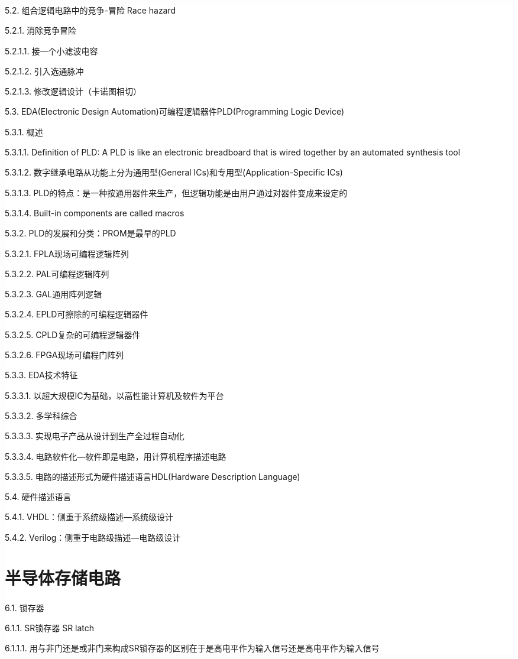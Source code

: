 5.2.  组合逻辑电路中的竞争-冒险 Race hazard

5.2.1.   消除竞争冒险

5.2.1.1.  接一个小滤波电容

5.2.1.2.  引入选通脉冲

5.2.1.3.  修改逻辑设计（卡诺图相切）

5.3.  EDA(Electronic Design Automation)可编程逻辑器件PLD(Programming Logic Device)

5.3.1.   概述

5.3.1.1.  Definition of PLD: A PLD is like an electronic breadboard that is wired together by an automated synthesis tool 

5.3.1.2.  数字继承电路从功能上分为通用型(General ICs)和专用型(Application-Specific ICs)

5.3.1.3.  PLD的特点：是一种按通用器件来生产，但逻辑功能是由用户通过对器件变成来设定的

5.3.1.4.  Built-in components are called macros

5.3.2.   PLD的发展和分类：PROM是最早的PLD

5.3.2.1.  FPLA现场可编程逻辑阵列

5.3.2.2.  PAL可编程逻辑阵列

5.3.2.3.  GAL通用阵列逻辑

5.3.2.4.  EPLD可擦除的可编程逻辑器件

5.3.2.5.  CPLD复杂的可编程逻辑器件

5.3.2.6.  FPGA现场可编程门阵列

5.3.3.   EDA技术特征

5.3.3.1.  以超大规模IC为基础，以高性能计算机及软件为平台

5.3.3.2.  多学科综合

5.3.3.3.  实现电子产品从设计到生产全过程自动化

5.3.3.4.  电路软件化—软件即是电路，用计算机程序描述电路

5.3.3.5.  电路的描述形式为硬件描述语言HDL(Hardware Description Language)

5.4.  硬件描述语言

5.4.1.   VHDL：侧重于系统级描述—系统级设计

5.4.2.   Verilog：侧重于电路级描述—电路级设计

# 半导体存储电路

6.1.  锁存器

6.1.1.   SR锁存器 SR latch

6.1.1.1.  用与非门还是或非门来构成SR锁存器的区别在于是高电平作为输入信号还是高电平作为输入信号
